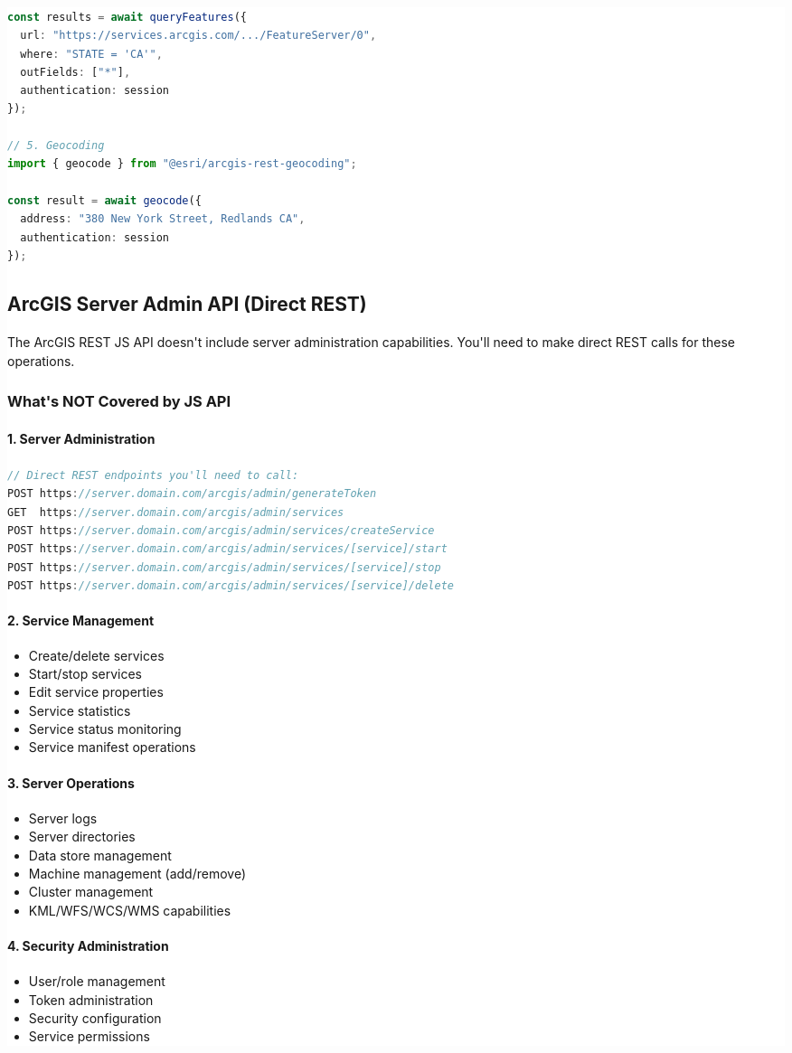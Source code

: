 ```typescript
const results = await queryFeatures({
  url: "https://services.arcgis.com/.../FeatureServer/0",
  where: "STATE = 'CA'",
  outFields: ["*"],
  authentication: session
});

// 5. Geocoding
import { geocode } from "@esri/arcgis-rest-geocoding";

const result = await geocode({
  address: "380 New York Street, Redlands CA",
  authentication: session
});
```

## ArcGIS Server Admin API (Direct REST)

The ArcGIS REST JS API doesn't include server administration capabilities. You'll need to make direct REST calls for these operations.

### What's NOT Covered by JS API

#### 1. Server Administration
```typescript
// Direct REST endpoints you'll need to call:
POST https://server.domain.com/arcgis/admin/generateToken
GET  https://server.domain.com/arcgis/admin/services
POST https://server.domain.com/arcgis/admin/services/createService
POST https://server.domain.com/arcgis/admin/services/[service]/start
POST https://server.domain.com/arcgis/admin/services/[service]/stop
POST https://server.domain.com/arcgis/admin/services/[service]/delete
```

#### 2. Service Management
- Create/delete services
- Start/stop services  
- Edit service properties
- Service statistics
- Service status monitoring
- Service manifest operations

#### 3. Server Operations
- Server logs
- Server directories
- Data store management
- Machine management (add/remove)
- Cluster management
- KML/WFS/WCS/WMS capabilities

#### 4. Security Administration
- User/role management
- Token administration
- Security configuration
- Service permissions
